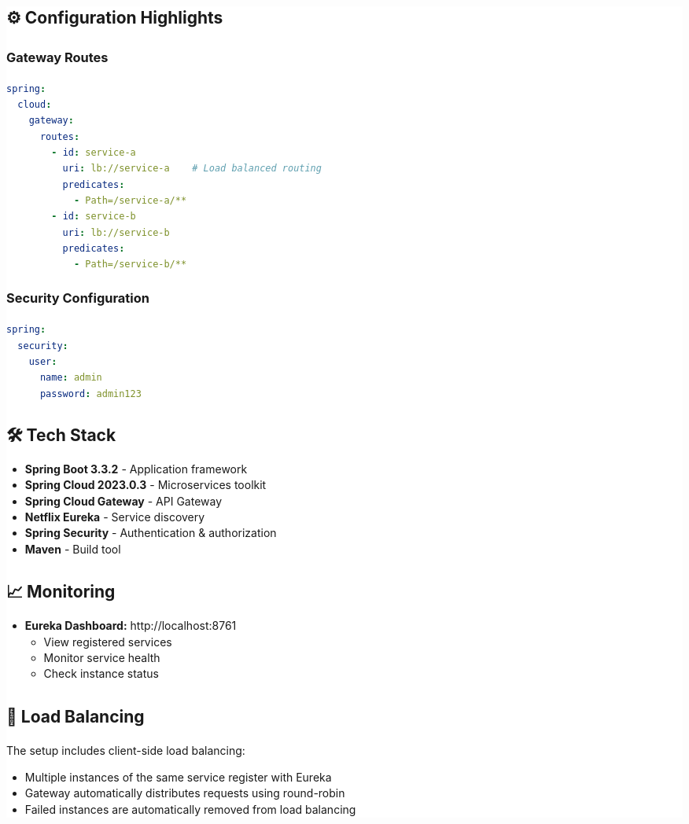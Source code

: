 ## ⚙️ Configuration Highlights

### Gateway Routes
```yaml
spring:
  cloud:
    gateway:
      routes:
        - id: service-a
          uri: lb://service-a    # Load balanced routing
          predicates:
            - Path=/service-a/**
        - id: service-b
          uri: lb://service-b
          predicates:
            - Path=/service-b/**
```

### Security Configuration
```yaml
spring:
  security:
    user:
      name: admin
      password: admin123
```

## 🛠️ Tech Stack

- **Spring Boot 3.3.2** - Application framework
- **Spring Cloud 2023.0.3** - Microservices toolkit
- **Spring Cloud Gateway** - API Gateway
- **Netflix Eureka** - Service discovery
- **Spring Security** - Authentication & authorization
- **Maven** - Build tool

## 📈 Monitoring

- **Eureka Dashboard:** http://localhost:8761
  - View registered services
  - Monitor service health
  - Check instance status

## 🔄 Load Balancing

The setup includes client-side load balancing:
- Multiple instances of the same service register with Eureka
- Gateway automatically distributes requests using round-robin
- Failed instances are automatically removed from load balancing
